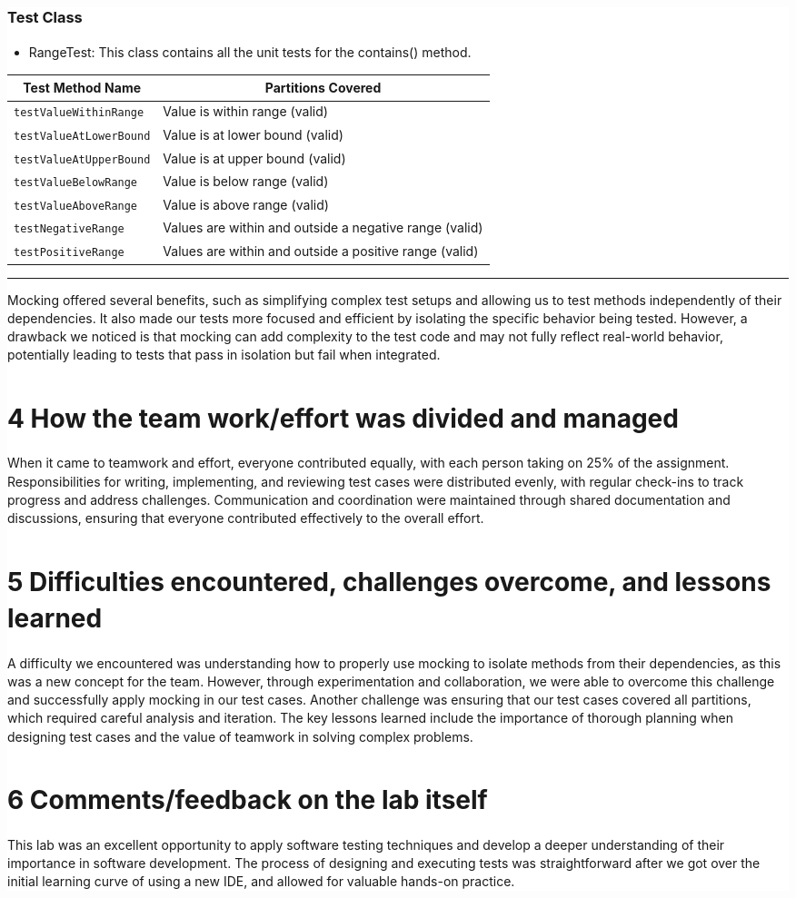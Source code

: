 ### Test Class
- RangeTest: This class contains all the unit tests for the contains() method.

| **Test Method Name**                  | **Partitions Covered**                                       |
|----------------------------------------|-------------------------------------------------------------|
| `testValueWithinRange`    | Value is within range (valid)                    |
| `testValueAtLowerBound`         | Value is at lower bound (valid)                                   |
| `testValueAtUpperBound`      | Value is at upper bound (valid)                              |
| `testValueBelowRange`    | Value is below range (valid)                  |
| `testValueAboveRange`         | Value is above range (valid)                             |
| `testNegativeRange`      | Values are within and outside a negative range (valid)                             |
| `testPositiveRange`      | Values are within and outside a positive range (valid)                            |

---


Mocking offered several benefits, such as simplifying complex test setups and allowing us to test methods independently of their dependencies. It also made our tests more focused and efficient by isolating the specific behavior being tested. However, a drawback we noticed is that mocking can add complexity to the test code and may not fully reflect real-world behavior, potentially leading to tests that pass in isolation but fail when integrated.

# 4 How the team work/effort was divided and managed

When it came to teamwork and effort, everyone contributed equally, with each person taking on 25% of the assignment. Responsibilities for writing, implementing, and reviewing test cases were distributed evenly, with regular check-ins to track progress and address challenges. Communication and coordination were maintained through shared documentation and discussions, ensuring that everyone contributed effectively to the overall effort.

# 5 Difficulties encountered, challenges overcome, and lessons learned

A difficulty we encountered was understanding how to properly use mocking to isolate methods from their dependencies, as this was a new concept for the team. However, through experimentation and collaboration, we were able to overcome this challenge and successfully apply mocking in our test cases. Another challenge was ensuring that our test cases covered all partitions, which required careful analysis and iteration. The key lessons learned include the importance of thorough planning when designing test cases and the value of teamwork in solving complex problems.

# 6 Comments/feedback on the lab itself

This lab was an excellent opportunity to apply software testing techniques and develop a deeper understanding of their importance in software development. The process of designing and executing tests was straightforward after we got over the initial learning curve of using a new IDE, and allowed for valuable hands-on practice.
